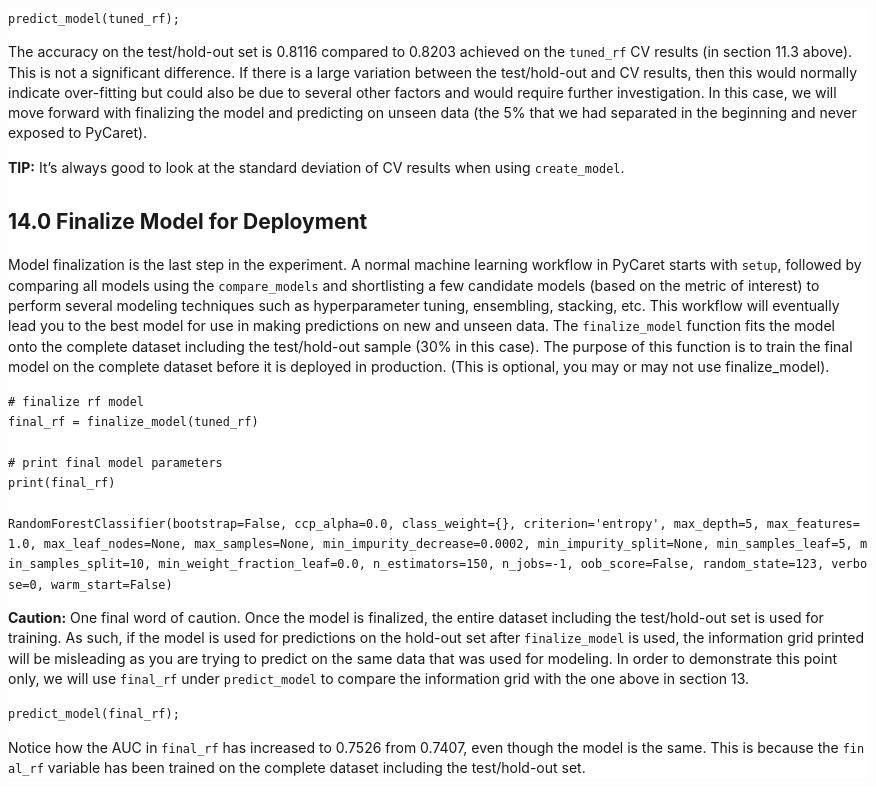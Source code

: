     predict_model(tuned_rf);

The accuracy on the test/hold-out set is 0.8116 compared to 0.8203
achieved on the `tuned_rf` CV results (in section 11.3 above). This is
not a significant difference. If there is a large variation between the
test/hold-out and CV results, then this would normally indicate
over-fitting but could also be due to several other factors and would
require further investigation. In this case, we will move forward with
finalizing the model and predicting on unseen data (the 5% that we had
separated in the beginning and never exposed to PyCaret).

**TIP:** It’s always good to look at the standard deviation of CV
results when using `create_model`.

## 14.0 Finalize Model for Deployment

Model finalization is the last step in the experiment. A normal machine
learning workflow in PyCaret starts with `setup`, followed by comparing
all models using the `compare_models` and shortlisting a few candidate
models (based on the metric of interest) to perform several modeling
techniques such as hyperparameter tuning, ensembling, stacking, etc.
This workflow will eventually lead you to the best model for use in
making predictions on new and unseen data. The `finalize_model` function
fits the model onto the complete dataset including the test/hold-out
sample (30% in this case). The purpose of this function is to train the
final model on the complete dataset before it is deployed in production.
(This is optional, you may or may not use finalize_model).

    # finalize rf model
    final_rf = finalize_model(tuned_rf)

    # print final model parameters
    print(final_rf)

    RandomForestClassifier(bootstrap=False, ccp_alpha=0.0, class_weight={}, criterion='entropy', max_depth=5, max_features=1.0, max_leaf_nodes=None, max_samples=None, min_impurity_decrease=0.0002, min_impurity_split=None, min_samples_leaf=5, min_samples_split=10, min_weight_fraction_leaf=0.0, n_estimators=150, n_jobs=-1, oob_score=False, random_state=123, verbose=0, warm_start=False)

**Caution:** One final word of caution. Once the model is finalized, the
entire dataset including the test/hold-out set is used for training. As
such, if the model is used for predictions on the hold-out set after
`finalize_model` is used, the information grid printed will be
misleading as you are trying to predict on the same data that was used
for modeling. In order to demonstrate this point only, we will use
`final_rf` under `predict_model` to compare the information grid with
the one above in section 13.

    predict_model(final_rf);

Notice how the AUC in `final_rf` has increased to 0.7526 from 0.7407,
even though the model is the same. This is because the `final_rf`
variable has been trained on the complete dataset including the
test/hold-out set.
